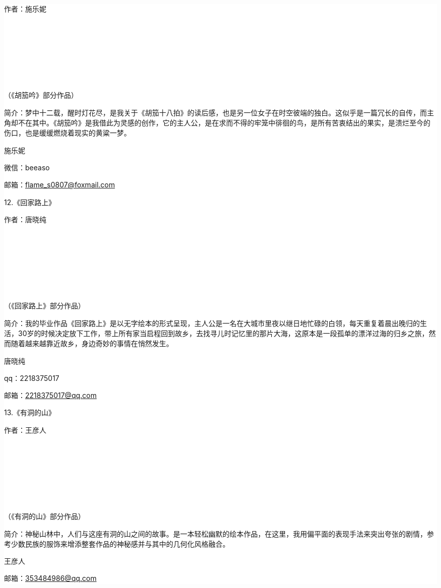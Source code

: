 作者：施乐妮

​

​

​

​

（《胡笳吟》部分作品）

简介：梦中十二载，醒时灯花尽，是我关于《胡笳十八拍》的读后感，也是另一位女子在时空彼端的独白。这似乎是一篇冗长的自传，而主角却不在其中。《胡笳吟》是我借此为灵感的创作，它的主人公，是在求而不得的牢笼中徘徊的鸟，是所有苦衷结出的果实，是溃烂至今的伤口，也是缓缓燃烧着现实的黄粱一梦。

施乐妮

微信：beeaso

邮箱：flame_s0807@foxmail.com


12.《回家路上》

作者：唐晓纯

​

​

​

​

（《回家路上》部分作品）

简介：我的毕业作品《回家路上》是以无字绘本的形式呈现，主人公是一名在大城市里夜以继日地忙碌的白领，每天重复着晨出晚归的生活，30岁的时候决定放下工作，带上所有家当启程回到故乡，去找寻儿时记忆里的那片大海，这原本是一段孤单的漂洋过海的归乡之旅，然而随着越来越靠近故乡，身边奇妙的事情在悄然发生。

唐晓纯

qq：2218375017

邮箱：2218375017@qq.com


13.《有洞的山》

作者：王彦人

​

​

​

​

（《有洞的山》部分作品）

简介：神秘山林中，人们与这座有洞的山之间的故事。是一本轻松幽默的绘本作品，在这里，我用偏平面的表现手法来突出夸张的剧情，参考少数民族的服饰来增添整套作品的神秘感并与其中的几何化风格融合。


王彦人

邮箱：353484986@qq.com
